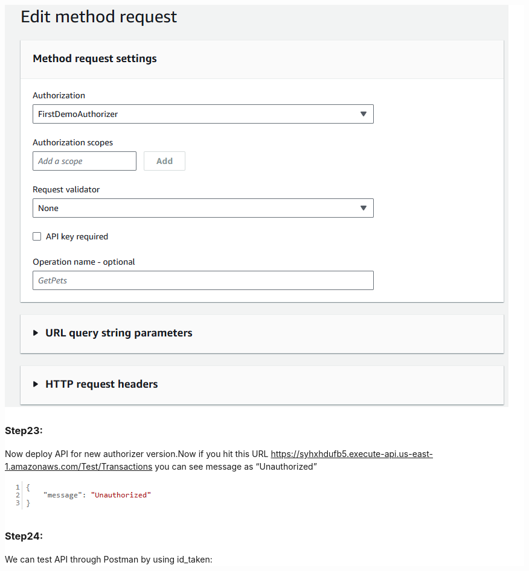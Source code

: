 ![image](https://github.com/Awadheshks/APIGatewaywithCognito/blob/c7765e56bfe7848f3c9a12d2b2e04e06cddc3b85/asset/IntegrateAuthorizer-API.png)


### Step23:
Now deploy API for new authorizer version.Now if you hit this URL https://syhxhdufb5.execute-api.us-east-1.amazonaws.com/Test/Transactions you can see message as “Unauthorized”

 ![image](https://github.com/Awadheshks/APIGatewaywithCognito/blob/c7765e56bfe7848f3c9a12d2b2e04e06cddc3b85/asset/Postman-ErrorMessage.png)


### Step24:
We can test API through Postman by using id_taken:
